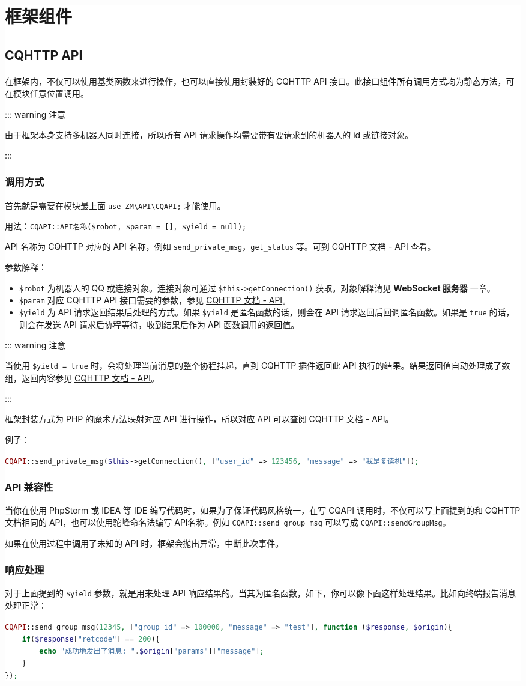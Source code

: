 # 框架组件

## CQHTTP API 

在框架内，不仅可以使用基类函数来进行操作，也可以直接使用封装好的 CQHTTP API 接口。此接口组件所有调用方式均为静态方法，可在模块任意位置调用。

::: warning 注意

由于框架本身支持多机器人同时连接，所以所有 API 请求操作均需要带有要请求到的机器人的 id 或链接对象。

:::

### 调用方式

首先就是需要在模块最上面 `use ZM\API\CQAPI;` 才能使用。

用法：`CQAPI::API名称($robot, $param = [], $yield = null);`

API 名称为 CQHTTP 对应的 API 名称，例如 `send_private_msg`，`get_status` 等。可到 CQHTTP 文档 - API 查看。

参数解释：

- `$robot` 为机器人的 QQ 或连接对象。连接对象可通过 `$this->getConnection()` 获取。对象解释请见 **WebSocket 服务器** 一章。
- `$param` 对应 CQHTTP API 接口需要的参数，参见 [CQHTTP 文档 - API](https://cqhttp.cc/docs/#/API)。
- `$yield` 为 API 请求返回结果后处理的方式。如果 `$yield` 是匿名函数的话，则会在 API 请求返回后回调匿名函数。如果是 `true` 的话，则会在发送 API 请求后协程等待，收到结果后作为 API 函数调用的返回值。

::: warning 注意

当使用 `$yield = true` 时，会将处理当前消息的整个协程挂起，直到 CQHTTP 插件返回此 API 执行的结果。结果返回值自动处理成了数组，返回内容参见 [CQHTTP 文档 - API](https://cqhttp.cc/docs/#/API)。

:::

框架封装方式为 PHP 的魔术方法映射对应 API 进行操作，所以对应 API 可以查阅 [CQHTTP 文档 - API](https://cqhttp.cc/docs/#/API)。

例子：

```php
CQAPI::send_private_msg($this->getConnection(), ["user_id" => 123456, "message" => "我是复读机"]);
```

### API 兼容性

当你在使用 PhpStorm 或 IDEA 等 IDE 编写代码时，如果为了保证代码风格统一，在写 CQAPI 调用时，不仅可以写上面提到的和 CQHTTP 文档相同的 API，也可以使用驼峰命名法编写 API名称。例如 `CQAPI::send_group_msg` 可以写成 `CQAPI::sendGroupMsg`。

如果在使用过程中调用了未知的 API 时，框架会抛出异常，中断此次事件。

### 响应处理

对于上面提到的 `$yield` 参数，就是用来处理 API 响应结果的。当其为匿名函数，如下，你可以像下面这样处理结果。比如向终端报告消息处理正常：

```php
CQAPI::send_group_msg(12345, ["group_id" => 100000, "message" => "test"], function ($response, $origin){
    if($response["retcode"] == 200){
        echo "成功地发出了消息: ".$origin["params"]["message"];
    }
});
```
